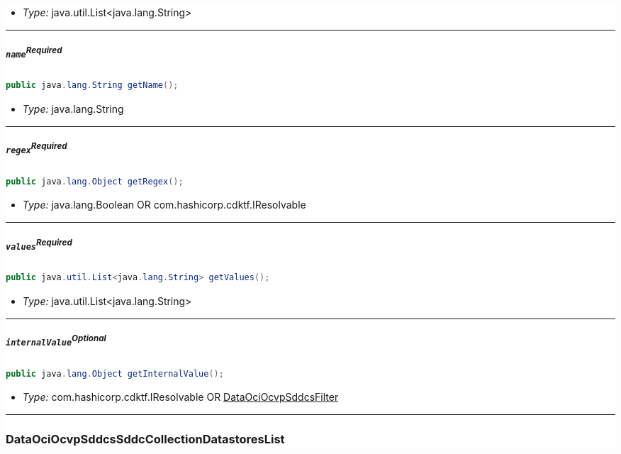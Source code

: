 - *Type:* java.util.List<java.lang.String>

---

##### `name`<sup>Required</sup> <a name="name" id="rhizo-co-terraform-provider-oci.dataOciOcvpSddcs.DataOciOcvpSddcsFilterOutputReference.property.name"></a>

```java
public java.lang.String getName();
```

- *Type:* java.lang.String

---

##### `regex`<sup>Required</sup> <a name="regex" id="rhizo-co-terraform-provider-oci.dataOciOcvpSddcs.DataOciOcvpSddcsFilterOutputReference.property.regex"></a>

```java
public java.lang.Object getRegex();
```

- *Type:* java.lang.Boolean OR com.hashicorp.cdktf.IResolvable

---

##### `values`<sup>Required</sup> <a name="values" id="rhizo-co-terraform-provider-oci.dataOciOcvpSddcs.DataOciOcvpSddcsFilterOutputReference.property.values"></a>

```java
public java.util.List<java.lang.String> getValues();
```

- *Type:* java.util.List<java.lang.String>

---

##### `internalValue`<sup>Optional</sup> <a name="internalValue" id="rhizo-co-terraform-provider-oci.dataOciOcvpSddcs.DataOciOcvpSddcsFilterOutputReference.property.internalValue"></a>

```java
public java.lang.Object getInternalValue();
```

- *Type:* com.hashicorp.cdktf.IResolvable OR <a href="#rhizo-co-terraform-provider-oci.dataOciOcvpSddcs.DataOciOcvpSddcsFilter">DataOciOcvpSddcsFilter</a>

---


### DataOciOcvpSddcsSddcCollectionDatastoresList <a name="DataOciOcvpSddcsSddcCollectionDatastoresList" id="rhizo-co-terraform-provider-oci.dataOciOcvpSddcs.DataOciOcvpSddcsSddcCollectionDatastoresList"></a>
